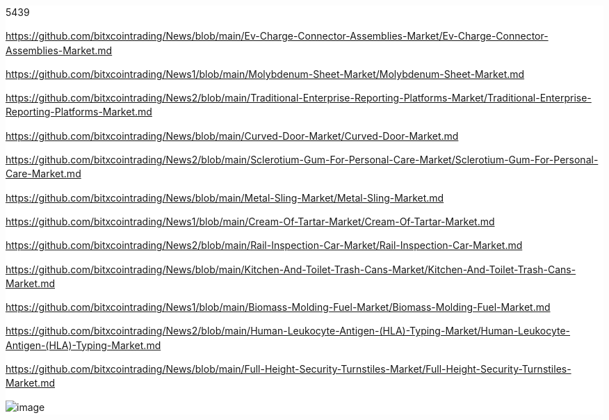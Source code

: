5439</p><p><a href="https://github.com/bitxcointrading/News/blob/main/Ev-Charge-Connector-Assemblies-Market/Ev-Charge-Connector-Assemblies-Market.md">https://github.com/bitxcointrading/News/blob/main/Ev-Charge-Connector-Assemblies-Market/Ev-Charge-Connector-Assemblies-Market.md</a></p><p><a href="https://github.com/bitxcointrading/News1/blob/main/Molybdenum-Sheet-Market/Molybdenum-Sheet-Market.md">https://github.com/bitxcointrading/News1/blob/main/Molybdenum-Sheet-Market/Molybdenum-Sheet-Market.md</a></p><p><a href="https://github.com/bitxcointrading/News2/blob/main/Traditional-Enterprise-Reporting-Platforms-Market/Traditional-Enterprise-Reporting-Platforms-Market.md">https://github.com/bitxcointrading/News2/blob/main/Traditional-Enterprise-Reporting-Platforms-Market/Traditional-Enterprise-Reporting-Platforms-Market.md</a></p><p><a href="https://github.com/bitxcointrading/News/blob/main/Curved-Door-Market/Curved-Door-Market.md">https://github.com/bitxcointrading/News/blob/main/Curved-Door-Market/Curved-Door-Market.md</a></p><p><a href="https://github.com/bitxcointrading/News2/blob/main/Sclerotium-Gum-For-Personal-Care-Market/Sclerotium-Gum-For-Personal-Care-Market.md">https://github.com/bitxcointrading/News2/blob/main/Sclerotium-Gum-For-Personal-Care-Market/Sclerotium-Gum-For-Personal-Care-Market.md</a></p><p><a href="https://github.com/bitxcointrading/News/blob/main/Metal-Sling-Market/Metal-Sling-Market.md">https://github.com/bitxcointrading/News/blob/main/Metal-Sling-Market/Metal-Sling-Market.md</a></p><p><a href="https://github.com/bitxcointrading/News1/blob/main/Cream-Of-Tartar-Market/Cream-Of-Tartar-Market.md">https://github.com/bitxcointrading/News1/blob/main/Cream-Of-Tartar-Market/Cream-Of-Tartar-Market.md</a></p><p><a href="https://github.com/bitxcointrading/News2/blob/main/Rail-Inspection-Car-Market/Rail-Inspection-Car-Market.md">https://github.com/bitxcointrading/News2/blob/main/Rail-Inspection-Car-Market/Rail-Inspection-Car-Market.md</a></p><p><a href="https://github.com/bitxcointrading/News/blob/main/Kitchen-And-Toilet-Trash-Cans-Market/Kitchen-And-Toilet-Trash-Cans-Market.md">https://github.com/bitxcointrading/News/blob/main/Kitchen-And-Toilet-Trash-Cans-Market/Kitchen-And-Toilet-Trash-Cans-Market.md</a></p><p><a href="https://github.com/bitxcointrading/News1/blob/main/Biomass-Molding-Fuel-Market/Biomass-Molding-Fuel-Market.md">https://github.com/bitxcointrading/News1/blob/main/Biomass-Molding-Fuel-Market/Biomass-Molding-Fuel-Market.md</a></p><p><a href="https://github.com/bitxcointrading/News2/blob/main/Human-Leukocyte-Antigen-(HLA)-Typing-Market/Human-Leukocyte-Antigen-(HLA)-Typing-Market.md">https://github.com/bitxcointrading/News2/blob/main/Human-Leukocyte-Antigen-(HLA)-Typing-Market/Human-Leukocyte-Antigen-(HLA)-Typing-Market.md</a></p><p><a href="https://github.com/bitxcointrading/News/blob/main/Full-Height-Security-Turnstiles-Market/Full-Height-Security-Turnstiles-Market.md">https://github.com/bitxcointrading/News/blob/main/Full-Height-Security-Turnstiles-Market/Full-Height-Security-Turnstiles-Market.md</a></p>
![image](https://github.com/user-attachments/assets/9a8b8568-3007-4a6b-b252-ea6022707290)

